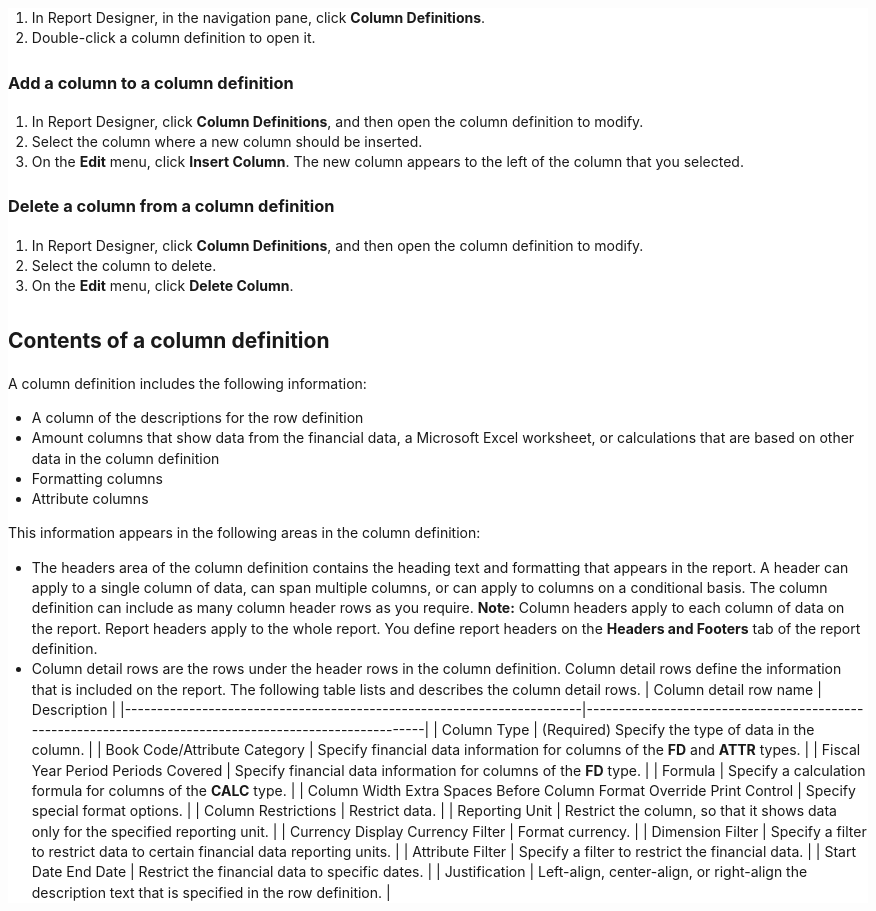 1.  In Report Designer, in the navigation pane, click **Column Definitions**.
2.  Double-click a column definition to open it.

### <a name="add-a-column-to-a-column-definition"></a>Add a column to a column definition

1.  In Report Designer, click **Column Definitions**, and then open the column definition to modify.
2.  Select the column where a new column should be inserted.
3.  On the **Edit** menu, click **Insert Column**. The new column appears to the left of the column that you selected.

### <a name="delete-a-column-from-a-column-definition"></a>Delete a column from a column definition

1.  In Report Designer, click **Column Definitions**, and then open the column definition to modify.
2.  Select the column to delete.
3.  On the **Edit** menu, click **Delete Column**.

## <a name="contents-of-a-column-definition"></a>Contents of a column definition
A column definition includes the following information:

-   A column of the descriptions for the row definition
-   Amount columns that show data from the financial data, a Microsoft Excel worksheet, or calculations that are based on other data in the column definition
-   Formatting columns
-   Attribute columns

This information appears in the following areas in the column definition:

-   The headers area of the column definition contains the heading text and formatting that appears in the report. A header can apply to a single column of data, can span multiple columns, or can apply to columns on a conditional basis. The column definition can include as many column header rows as you require. **Note:** Column headers apply to each column of data on the report. Report headers apply to the whole report. You define report headers on the **Headers and Footers** tab of the report definition.
-   Column detail rows are the rows under the header rows in the column definition. Column detail rows define the information that is included on the report. The following table lists and describes the column detail rows.
    | Column detail row name                                                | Description                                                                                            |
    |-----------------------------------------------------------------------|--------------------------------------------------------------------------------------------------------|
    | Column Type                                                           | (Required) Specify the type of data in the column.                                                     |
    | Book Code/Attribute Category                                          | Specify financial data information for columns of the **FD** and **ATTR** types.                       |
    | Fiscal Year Period Periods Covered                                    | Specify financial data information for columns of the **FD** type.                                     |
    | Formula                                                               | Specify a calculation formula for columns of the **CALC** type.                                        |
    | Column Width Extra Spaces Before Column Format Override Print Control | Specify special format options.                                                                        |
    | Column Restrictions                                                   | Restrict data.                                                                                         |
    | Reporting Unit                                                        | Restrict the column, so that it shows data only for the specified reporting unit.                      |
    | Currency Display Currency Filter                                      | Format currency.                                                                                       |
    | Dimension Filter                                                      | Specify a filter to restrict data to certain financial data reporting units.                           |
    | Attribute Filter                                                      | Specify a filter to restrict the financial data.                                                       |
    | Start Date End Date                                                   | Restrict the financial data to specific dates.                                                         |
    | Justification                                                         | Left-align, center-align, or right-align the description text that is specified in the row definition. |
